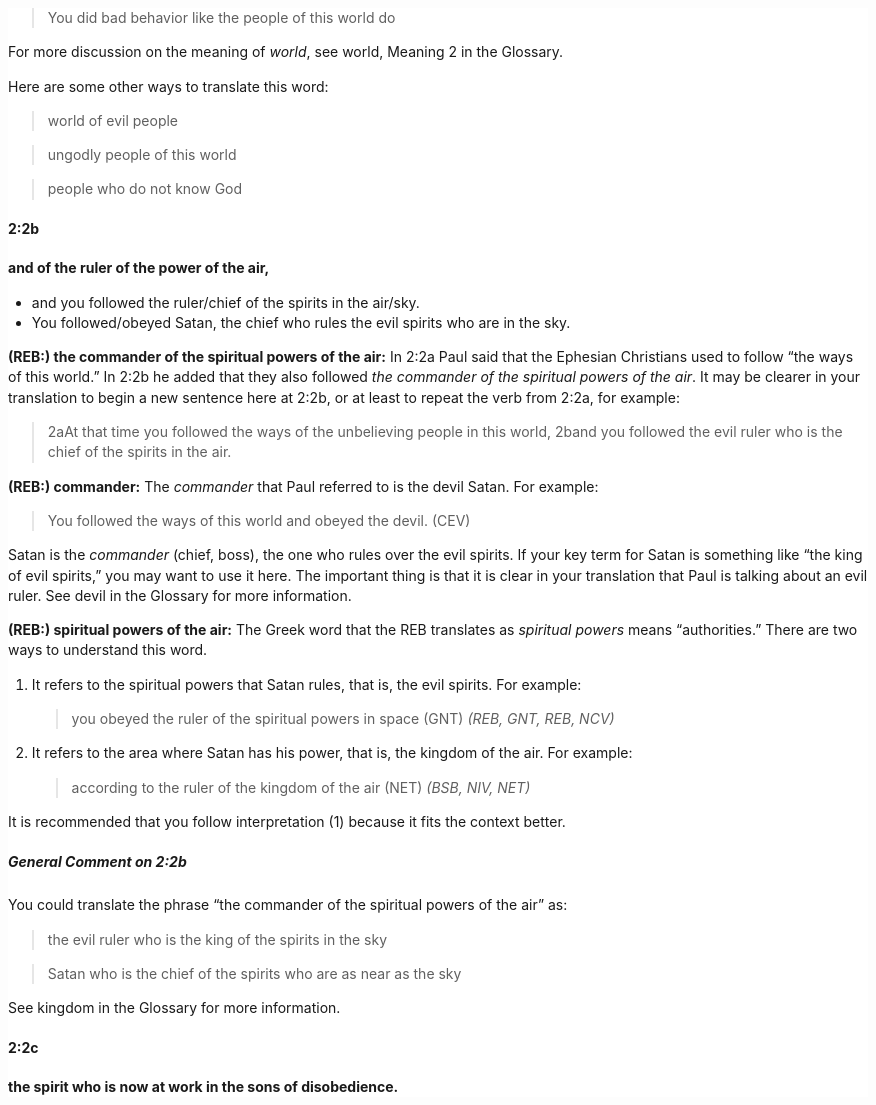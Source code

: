 > You did bad behavior like the people of this world do

For more discussion on the meaning of *world*, see world, Meaning 2 in the Glossary.

Here are some other ways to translate this word:

> world of evil people

> ungodly people of this world

> people who do not know God

#### 2:2b

**and of the ruler of the power of the air,**

* and you followed the ruler/chief of the spirits in the air/sky.
* You followed/obeyed Satan, the chief who rules the evil spirits who are in the sky.

**(REB:) the commander of the spiritual powers of the air:** In 2:2a Paul said that the Ephesian Christians used to follow “the ways of this world.” In 2:2b he added that they also followed *the commander of the spiritual powers of the air*. It may be clearer in your translation to begin a new sentence here at 2:2b, or at least to repeat the verb from 2:2a, for example:

> 2aAt that time you followed the ways of the unbelieving people in this world, 2band you followed the evil ruler who is the chief of the spirits in the air.

**(REB:) commander:** The *commander* that Paul referred to is the devil Satan. For example:

> You followed the ways of this world and obeyed the devil. (CEV)

Satan is the *commander* (chief, boss), the one who rules over the evil spirits. If your key term for Satan is something like “the king of evil spirits,” you may want to use it here. The important thing is that it is clear in your translation that Paul is talking about an evil ruler. See devil in the Glossary for more information.

**(REB:) spiritual powers of the air:** The Greek word that the REB translates as *spiritual powers* means “authorities.” There are two ways to understand this word.

1. It refers to the spiritual powers that Satan rules, that is, the evil spirits. For example:

    > you obeyed the ruler of the spiritual powers in space (GNT) *(REB, GNT, REB, NCV)*

2. It refers to the area where Satan has his power, that is, the kingdom of the air. For example:

    > according to the ruler of the kingdom of the air (NET) *(BSB, NIV, NET)*

It is recommended that you follow interpretation (1\) because it fits the context better.

##### **General Comment on 2:2b**

You could translate the phrase “the commander of the spiritual powers of the air” as:

> the evil ruler who is the king of the spirits in the sky

> Satan who is the chief of the spirits who are as near as the sky

See kingdom in the Glossary for more information.

#### 2:2c

**the spirit who is now at work in the sons of disobedience.**
